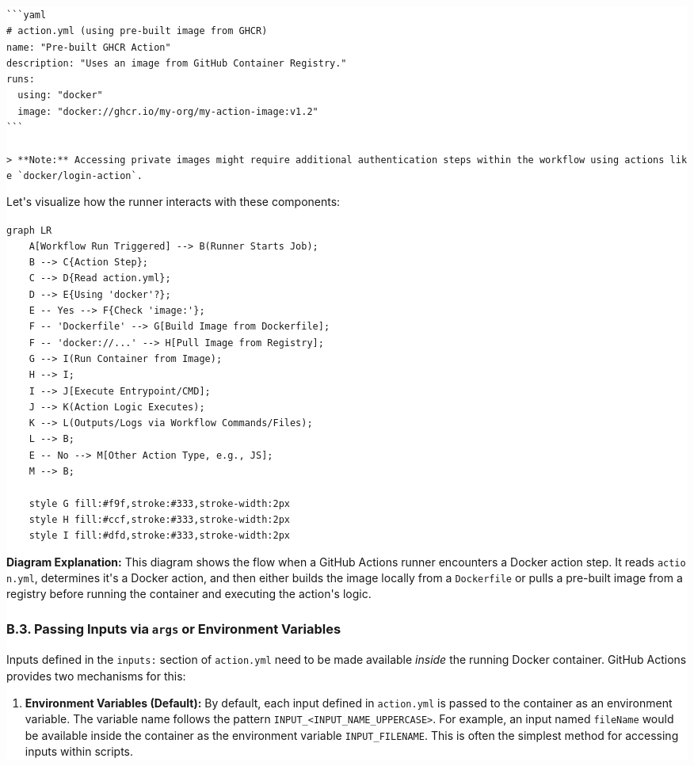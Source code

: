     ```yaml
    # action.yml (using pre-built image from GHCR)
    name: "Pre-built GHCR Action"
    description: "Uses an image from GitHub Container Registry."
    runs:
      using: "docker"
      image: "docker://ghcr.io/my-org/my-action-image:v1.2"
    ```

    > **Note:** Accessing private images might require additional authentication steps within the workflow using actions like `docker/login-action`.

Let's visualize how the runner interacts with these components:

```mermaid
graph LR
    A[Workflow Run Triggered] --> B(Runner Starts Job);
    B --> C{Action Step};
    C --> D{Read action.yml};
    D --> E{Using 'docker'?};
    E -- Yes --> F{Check 'image:'};
    F -- 'Dockerfile' --> G[Build Image from Dockerfile];
    F -- 'docker://...' --> H[Pull Image from Registry];
    G --> I(Run Container from Image);
    H --> I;
    I --> J[Execute Entrypoint/CMD];
    J --> K(Action Logic Executes);
    K --> L(Outputs/Logs via Workflow Commands/Files);
    L --> B;
    E -- No --> M[Other Action Type, e.g., JS];
    M --> B;

    style G fill:#f9f,stroke:#333,stroke-width:2px
    style H fill:#ccf,stroke:#333,stroke-width:2px
    style I fill:#dfd,stroke:#333,stroke-width:2px
```

**Diagram Explanation:** This diagram shows the flow when a GitHub Actions runner encounters a Docker action step. It reads `action.yml`, determines it's a Docker action, and then either builds the image locally from a `Dockerfile` or pulls a pre-built image from a registry before running the container and executing the action's logic.

### B.3. Passing Inputs via `args` or Environment Variables

Inputs defined in the `inputs:` section of `action.yml` need to be made available _inside_ the running Docker container. GitHub Actions provides two mechanisms for this:

1.  **Environment Variables (Default):** By default, each input defined in `action.yml` is passed to the container as an environment variable. The variable name follows the pattern `INPUT_<INPUT_NAME_UPPERCASE>`. For example, an input named `fileName` would be available inside the container as the environment variable `INPUT_FILENAME`. This is often the simplest method for accessing inputs within scripts.
